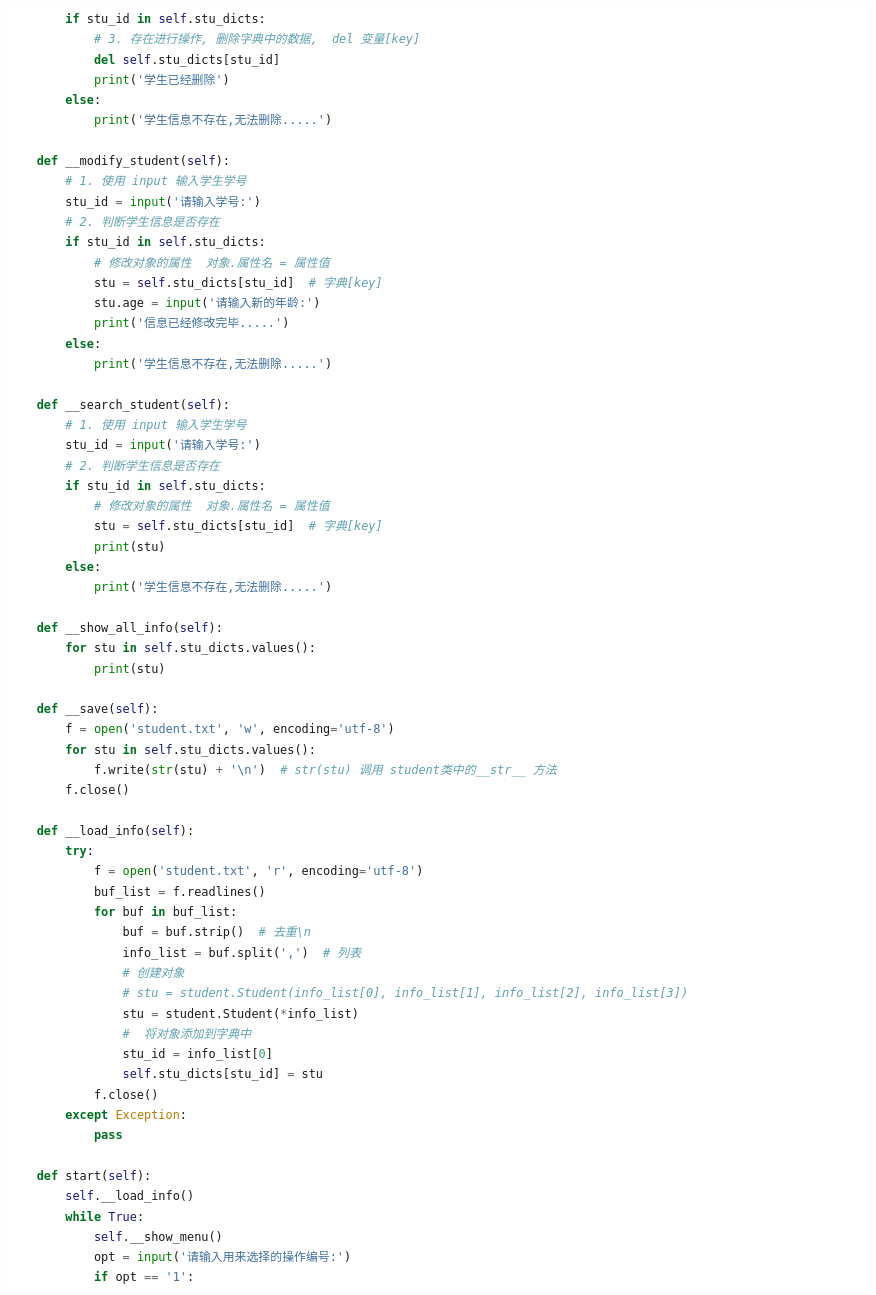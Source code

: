 ```python
        if stu_id in self.stu_dicts:
            # 3. 存在进行操作, 删除字典中的数据,  del 变量[key]
            del self.stu_dicts[stu_id]
            print('学生已经删除')
        else:
            print('学生信息不存在,无法删除.....')

    def __modify_student(self):
        # 1. 使用 input 输入学生学号
        stu_id = input('请输入学号:')
        # 2. 判断学生信息是否存在
        if stu_id in self.stu_dicts:
            # 修改对象的属性  对象.属性名 = 属性值
            stu = self.stu_dicts[stu_id]  # 字典[key]
            stu.age = input('请输入新的年龄:')
            print('信息已经修改完毕.....')
        else:
            print('学生信息不存在,无法删除.....')

    def __search_student(self):
        # 1. 使用 input 输入学生学号
        stu_id = input('请输入学号:')
        # 2. 判断学生信息是否存在
        if stu_id in self.stu_dicts:
            # 修改对象的属性  对象.属性名 = 属性值
            stu = self.stu_dicts[stu_id]  # 字典[key]
            print(stu)
        else:
            print('学生信息不存在,无法删除.....')

    def __show_all_info(self):
        for stu in self.stu_dicts.values():
            print(stu)

    def __save(self):
        f = open('student.txt', 'w', encoding='utf-8')
        for stu in self.stu_dicts.values():
            f.write(str(stu) + '\n')  # str(stu) 调用 student类中的__str__ 方法
        f.close()

    def __load_info(self):
        try:
            f = open('student.txt', 'r', encoding='utf-8')
            buf_list = f.readlines()
            for buf in buf_list:
                buf = buf.strip()  # 去重\n
                info_list = buf.split(',')  # 列表
                # 创建对象
                # stu = student.Student(info_list[0], info_list[1], info_list[2], info_list[3])
                stu = student.Student(*info_list)
                #  将对象添加到字典中
                stu_id = info_list[0]
                self.stu_dicts[stu_id] = stu
            f.close()
        except Exception:
            pass

    def start(self):
        self.__load_info()
        while True:
            self.__show_menu()
            opt = input('请输入用来选择的操作编号:')
            if opt == '1':
```